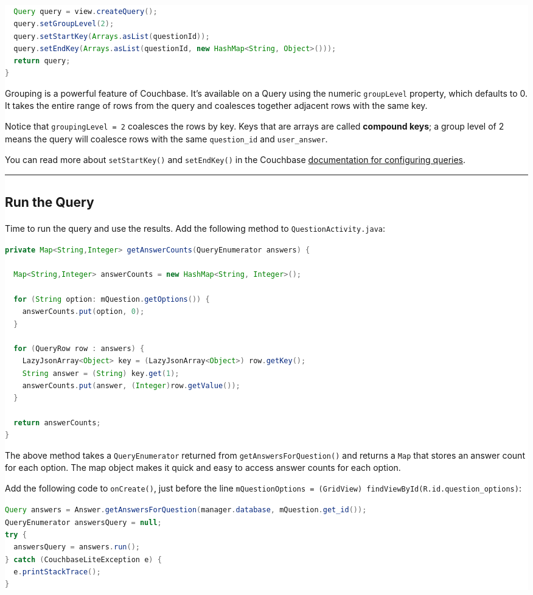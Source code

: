 ```java
  Query query = view.createQuery();
  query.setGroupLevel(2);
  query.setStartKey(Arrays.asList(questionId));
  query.setEndKey(Arrays.asList(questionId, new HashMap<String, Object>()));
  return query;
}
```

Grouping is a powerful feature of Couchbase. It’s available on a Query using the numeric `groupLevel` property, which defaults to 0. It takes the entire range of rows from the query and coalesces together adjacent rows with the same key.

Notice that `groupingLevel = 2` coalesces the rows by key. Keys that are arrays are called __compound keys__; a group level of 2 means the query will coalesce rows with the same `question_id` and `user_answer`.

You can read more about `setStartKey()` and `setEndKey()` in the Couchbase [documentation for configuring queries](http://developer.couchbase.com/documentation/mobile/current/develop/guides/couchbase-lite/native-api/query/index.html).

---

## Run the Query

Time to run the query and use the results. Add the following method to <VPIcon icon="fa-brands fa-java"/>`QuestionActivity.java`:

```java
private Map<String,Integer> getAnswerCounts(QueryEnumerator answers) {

  Map<String,Integer> answerCounts = new HashMap<String, Integer>();

  for (String option: mQuestion.getOptions()) {
    answerCounts.put(option, 0);
  }

  for (QueryRow row : answers) {
    LazyJsonArray<Object> key = (LazyJsonArray<Object>) row.getKey();
    String answer = (String) key.get(1);
    answerCounts.put(answer, (Integer)row.getValue());
  }

  return answerCounts;
}
```

The above method takes a `QueryEnumerator` returned from `getAnswersForQuestion()` and returns a `Map` that stores an answer count for each option. The map object makes it quick and easy to access answer counts for each option.

Add the following code to `onCreate()`, just before the line `mQuestionOptions = (GridView) findViewById(R.id.question_options)`:

```java
Query answers = Answer.getAnswersForQuestion(manager.database, mQuestion.get_id());
QueryEnumerator answersQuery = null;
try {
  answersQuery = answers.run();
} catch (CouchbaseLiteException e) {
  e.printStackTrace();
}
```
